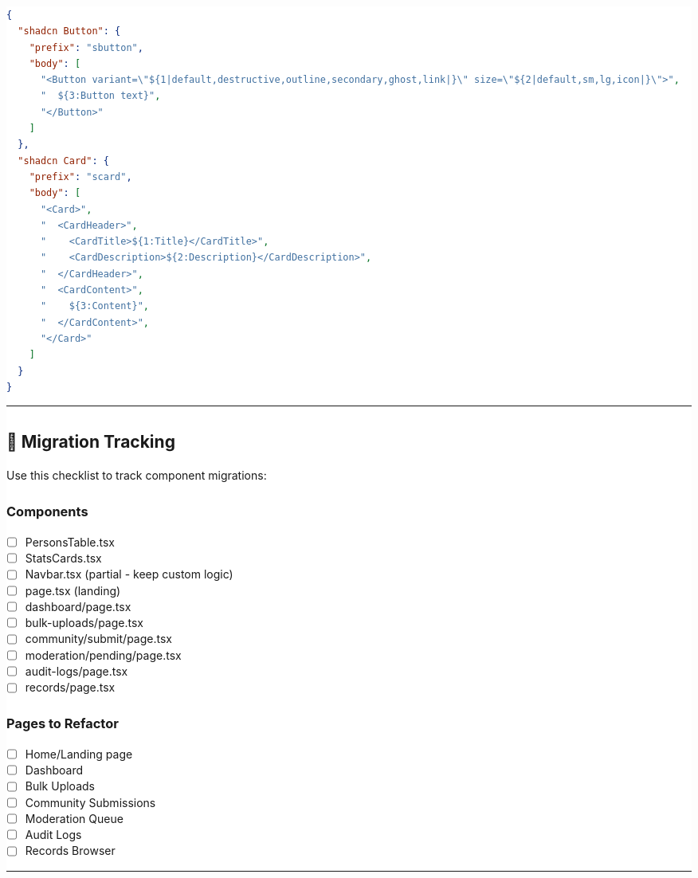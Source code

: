 ```json
{
  "shadcn Button": {
    "prefix": "sbutton",
    "body": [
      "<Button variant=\"${1|default,destructive,outline,secondary,ghost,link|}\" size=\"${2|default,sm,lg,icon|}\">",
      "  ${3:Button text}",
      "</Button>"
    ]
  },
  "shadcn Card": {
    "prefix": "scard",
    "body": [
      "<Card>",
      "  <CardHeader>",
      "    <CardTitle>${1:Title}</CardTitle>",
      "    <CardDescription>${2:Description}</CardDescription>",
      "  </CardHeader>",
      "  <CardContent>",
      "    ${3:Content}",
      "  </CardContent>",
      "</Card>"
    ]
  }
}
```

---

## 📝 Migration Tracking

Use this checklist to track component migrations:

### Components
- [ ] PersonsTable.tsx
- [ ] StatsCards.tsx  
- [ ] Navbar.tsx (partial - keep custom logic)
- [ ] page.tsx (landing)
- [ ] dashboard/page.tsx
- [ ] bulk-uploads/page.tsx
- [ ] community/submit/page.tsx
- [ ] moderation/pending/page.tsx
- [ ] audit-logs/page.tsx
- [ ] records/page.tsx

### Pages to Refactor
- [ ] Home/Landing page
- [ ] Dashboard
- [ ] Bulk Uploads
- [ ] Community Submissions  
- [ ] Moderation Queue
- [ ] Audit Logs
- [ ] Records Browser

---
